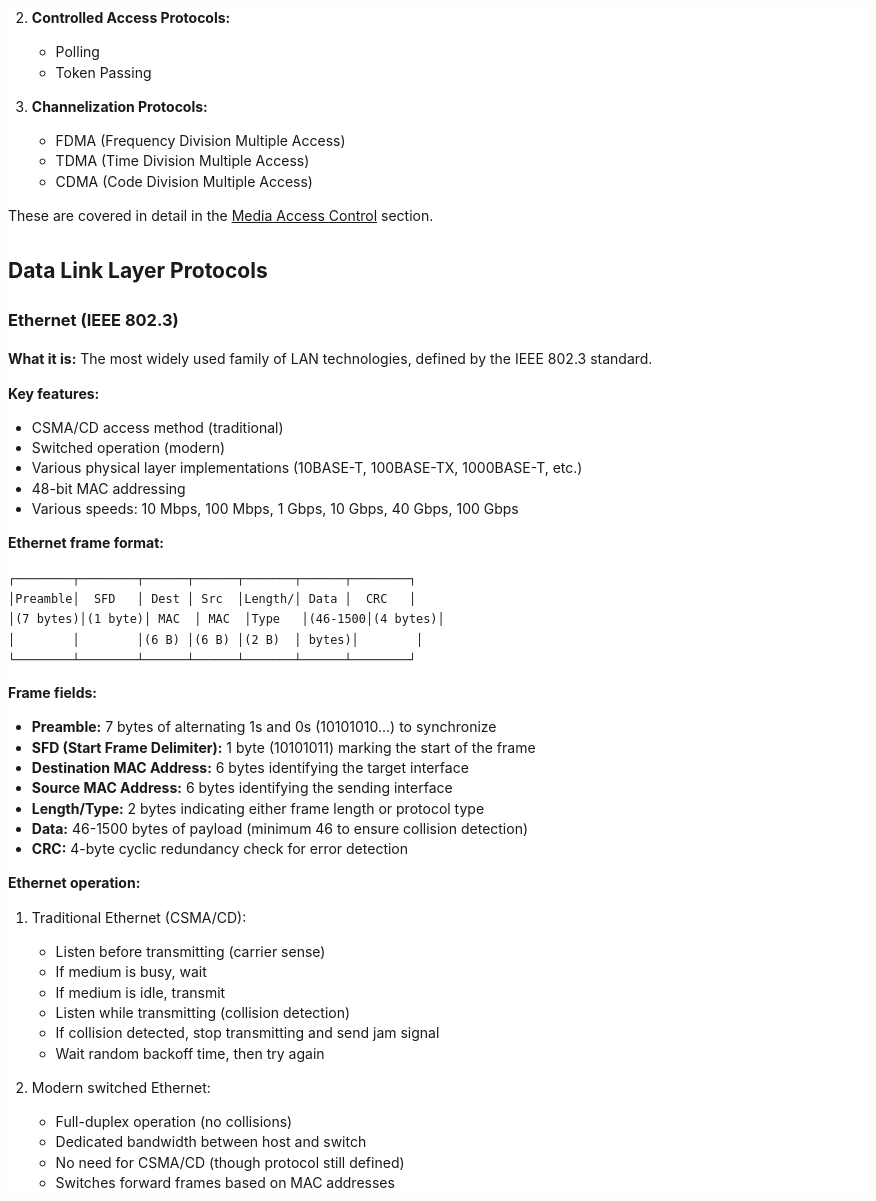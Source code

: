 2. **Controlled Access Protocols:**
   - Polling
   - Token Passing

3. **Channelization Protocols:**
   - FDMA (Frequency Division Multiple Access)
   - TDMA (Time Division Multiple Access)
   - CDMA (Code Division Multiple Access)

These are covered in detail in the [Media Access Control](media_access_control.md) section.

## Data Link Layer Protocols

### Ethernet (IEEE 802.3)

**What it is:** The most widely used family of LAN technologies, defined by the IEEE 802.3 standard.

**Key features:**
- CSMA/CD access method (traditional)
- Switched operation (modern)
- Various physical layer implementations (10BASE-T, 100BASE-TX, 1000BASE-T, etc.)
- 48-bit MAC addressing
- Various speeds: 10 Mbps, 100 Mbps, 1 Gbps, 10 Gbps, 40 Gbps, 100 Gbps

**Ethernet frame format:**
```
┌────────┬────────┬──────┬──────┬───────┬──────┬────────┐
│Preamble│  SFD   │ Dest │ Src  │Length/│ Data │  CRC   │
│(7 bytes)│(1 byte)│ MAC  │ MAC  │Type   │(46-1500│(4 bytes)│
│        │        │(6 B) │(6 B) │(2 B)  │ bytes)│        │
└────────┴────────┴──────┴──────┴───────┴──────┴────────┘
```

**Frame fields:**
- **Preamble:** 7 bytes of alternating 1s and 0s (10101010...) to synchronize
- **SFD (Start Frame Delimiter):** 1 byte (10101011) marking the start of the frame
- **Destination MAC Address:** 6 bytes identifying the target interface
- **Source MAC Address:** 6 bytes identifying the sending interface
- **Length/Type:** 2 bytes indicating either frame length or protocol type
- **Data:** 46-1500 bytes of payload (minimum 46 to ensure collision detection)
- **CRC:** 4-byte cyclic redundancy check for error detection

**Ethernet operation:**
1. Traditional Ethernet (CSMA/CD):
   - Listen before transmitting (carrier sense)
   - If medium is busy, wait
   - If medium is idle, transmit
   - Listen while transmitting (collision detection)
   - If collision detected, stop transmitting and send jam signal
   - Wait random backoff time, then try again

2. Modern switched Ethernet:
   - Full-duplex operation (no collisions)
   - Dedicated bandwidth between host and switch
   - No need for CSMA/CD (though protocol still defined)
   - Switches forward frames based on MAC addresses
